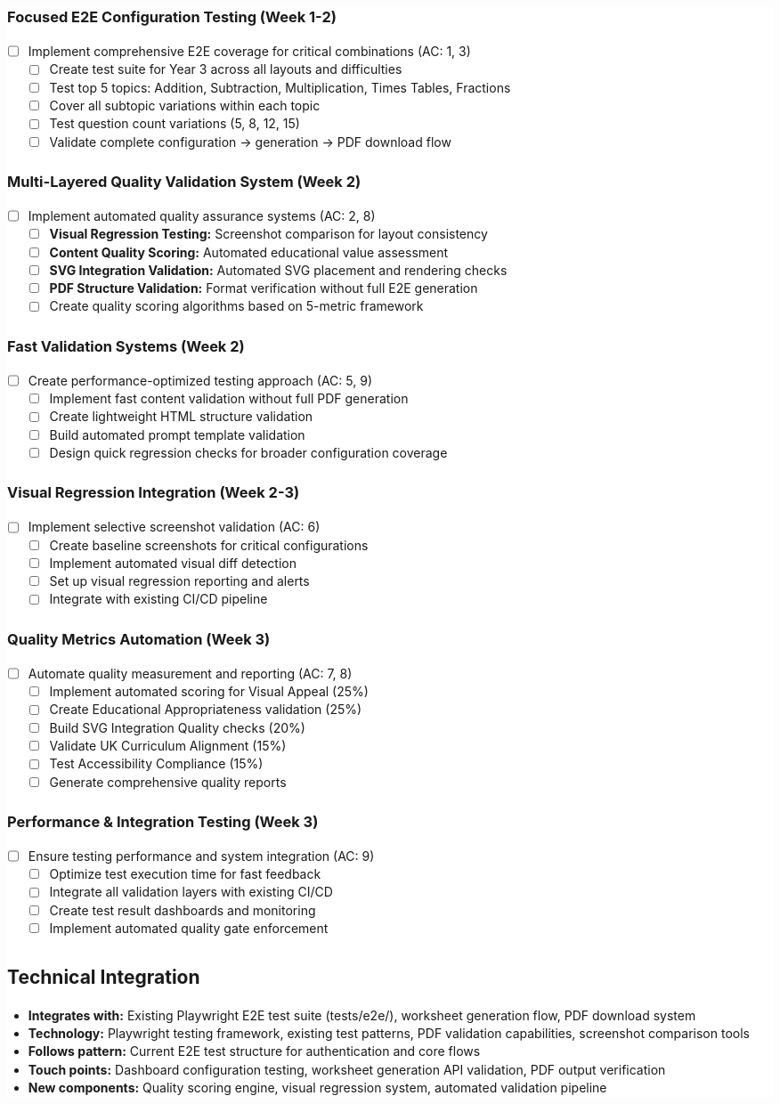 ### Focused E2E Configuration Testing (Week 1-2)
- [ ] Implement comprehensive E2E coverage for critical combinations (AC: 1, 3)
  - [ ] Create test suite for Year 3 across all layouts and difficulties
  - [ ] Test top 5 topics: Addition, Subtraction, Multiplication, Times Tables, Fractions
  - [ ] Cover all subtopic variations within each topic
  - [ ] Test question count variations (5, 8, 12, 15)
  - [ ] Validate complete configuration → generation → PDF download flow

### Multi-Layered Quality Validation System (Week 2)
- [ ] Implement automated quality assurance systems (AC: 2, 8)
  - [ ] **Visual Regression Testing:** Screenshot comparison for layout consistency
  - [ ] **Content Quality Scoring:** Automated educational value assessment
  - [ ] **SVG Integration Validation:** Automated SVG placement and rendering checks
  - [ ] **PDF Structure Validation:** Format verification without full E2E generation
  - [ ] Create quality scoring algorithms based on 5-metric framework

### Fast Validation Systems (Week 2)
- [ ] Create performance-optimized testing approach (AC: 5, 9)
  - [ ] Implement fast content validation without full PDF generation
  - [ ] Create lightweight HTML structure validation
  - [ ] Build automated prompt template validation
  - [ ] Design quick regression checks for broader configuration coverage

### Visual Regression Integration (Week 2-3)
- [ ] Implement selective screenshot validation (AC: 6)
  - [ ] Create baseline screenshots for critical configurations
  - [ ] Implement automated visual diff detection
  - [ ] Set up visual regression reporting and alerts
  - [ ] Integrate with existing CI/CD pipeline

### Quality Metrics Automation (Week 3)
- [ ] Automate quality measurement and reporting (AC: 7, 8)
  - [ ] Implement automated scoring for Visual Appeal (25%)
  - [ ] Create Educational Appropriateness validation (25%)
  - [ ] Build SVG Integration Quality checks (20%)
  - [ ] Validate UK Curriculum Alignment (15%)
  - [ ] Test Accessibility Compliance (15%)
  - [ ] Generate comprehensive quality reports

### Performance & Integration Testing (Week 3)
- [ ] Ensure testing performance and system integration (AC: 9)
  - [ ] Optimize test execution time for fast feedback
  - [ ] Integrate all validation layers with existing CI/CD
  - [ ] Create test result dashboards and monitoring
  - [ ] Implement automated quality gate enforcement

## Technical Integration

- **Integrates with:** Existing Playwright E2E test suite (tests/e2e/), worksheet generation flow, PDF download system
- **Technology:** Playwright testing framework, existing test patterns, PDF validation capabilities, screenshot comparison tools
- **Follows pattern:** Current E2E test structure for authentication and core flows
- **Touch points:** Dashboard configuration testing, worksheet generation API validation, PDF output verification
- **New components:** Quality scoring engine, visual regression system, automated validation pipeline
